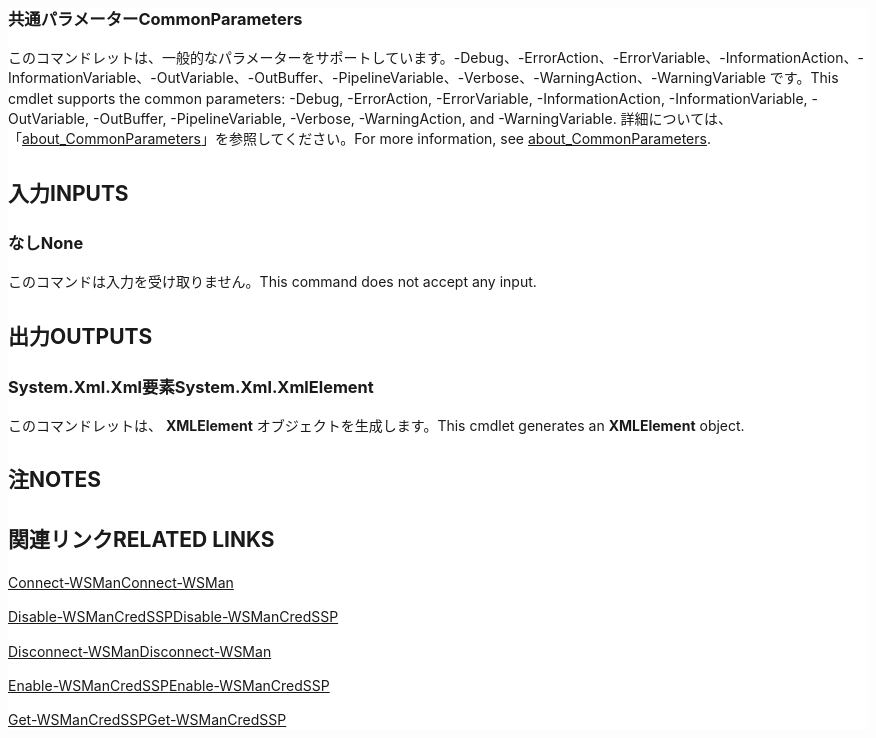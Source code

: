 ### <span data-ttu-id="b1b4b-263">共通パラメーター</span><span class="sxs-lookup"><span data-stu-id="b1b4b-263">CommonParameters</span></span>
<span data-ttu-id="b1b4b-264">このコマンドレットは、一般的なパラメーターをサポートしています。-Debug、-ErrorAction、-ErrorVariable、-InformationAction、-InformationVariable、-OutVariable、-OutBuffer、-PipelineVariable、-Verbose、-WarningAction、-WarningVariable です。</span><span class="sxs-lookup"><span data-stu-id="b1b4b-264">This cmdlet supports the common parameters: -Debug, -ErrorAction, -ErrorVariable, -InformationAction, -InformationVariable, -OutVariable, -OutBuffer, -PipelineVariable, -Verbose, -WarningAction, and -WarningVariable.</span></span> <span data-ttu-id="b1b4b-265">詳細については、「[about_CommonParameters](../Microsoft.PowerShell.Core/About/about_CommonParameters.md)」を参照してください。</span><span class="sxs-lookup"><span data-stu-id="b1b4b-265">For more information, see [about_CommonParameters](../Microsoft.PowerShell.Core/About/about_CommonParameters.md).</span></span>

## <span data-ttu-id="b1b4b-266">入力</span><span class="sxs-lookup"><span data-stu-id="b1b4b-266">INPUTS</span></span>

### <span data-ttu-id="b1b4b-267">なし</span><span class="sxs-lookup"><span data-stu-id="b1b4b-267">None</span></span>
<span data-ttu-id="b1b4b-268">このコマンドは入力を受け取りません。</span><span class="sxs-lookup"><span data-stu-id="b1b4b-268">This command does not accept any input.</span></span>

## <span data-ttu-id="b1b4b-269">出力</span><span class="sxs-lookup"><span data-stu-id="b1b4b-269">OUTPUTS</span></span>

### <span data-ttu-id="b1b4b-270">System.Xml.Xml要素</span><span class="sxs-lookup"><span data-stu-id="b1b4b-270">System.Xml.XmlElement</span></span>
<span data-ttu-id="b1b4b-271">このコマンドレットは、 **XMLElement** オブジェクトを生成します。</span><span class="sxs-lookup"><span data-stu-id="b1b4b-271">This cmdlet generates an **XMLElement** object.</span></span>

## <span data-ttu-id="b1b4b-272">注</span><span class="sxs-lookup"><span data-stu-id="b1b4b-272">NOTES</span></span>

## <span data-ttu-id="b1b4b-273">関連リンク</span><span class="sxs-lookup"><span data-stu-id="b1b4b-273">RELATED LINKS</span></span>

[<span data-ttu-id="b1b4b-274">Connect-WSMan</span><span class="sxs-lookup"><span data-stu-id="b1b4b-274">Connect-WSMan</span></span>](Connect-WSMan.md)

[<span data-ttu-id="b1b4b-275">Disable-WSManCredSSP</span><span class="sxs-lookup"><span data-stu-id="b1b4b-275">Disable-WSManCredSSP</span></span>](Disable-WSManCredSSP.md)

[<span data-ttu-id="b1b4b-276">Disconnect-WSMan</span><span class="sxs-lookup"><span data-stu-id="b1b4b-276">Disconnect-WSMan</span></span>](Disconnect-WSMan.md)

[<span data-ttu-id="b1b4b-277">Enable-WSManCredSSP</span><span class="sxs-lookup"><span data-stu-id="b1b4b-277">Enable-WSManCredSSP</span></span>](Enable-WSManCredSSP.md)

[<span data-ttu-id="b1b4b-278">Get-WSManCredSSP</span><span class="sxs-lookup"><span data-stu-id="b1b4b-278">Get-WSManCredSSP</span></span>](Get-WSManCredSSP.md)

